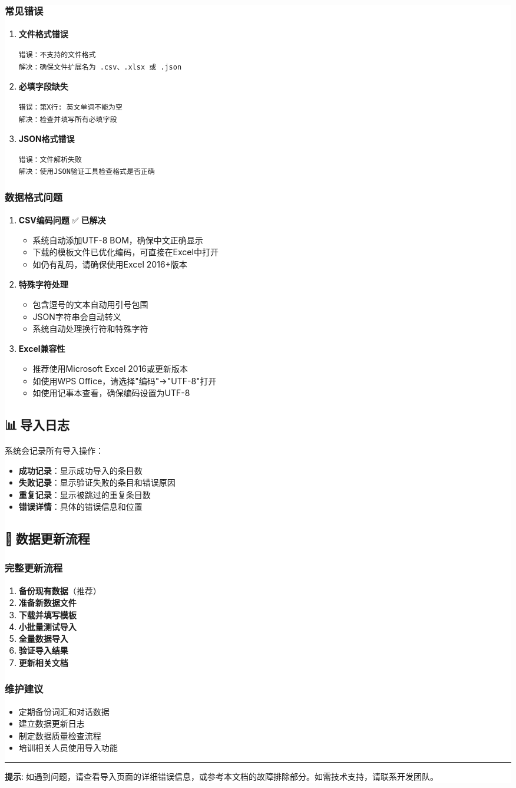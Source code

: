 ### 常见错误

1. **文件格式错误**
   ```
   错误：不支持的文件格式
   解决：确保文件扩展名为 .csv、.xlsx 或 .json
   ```

2. **必填字段缺失**
   ```
   错误：第X行: 英文单词不能为空
   解决：检查并填写所有必填字段
   ```

3. **JSON格式错误**
   ```
   错误：文件解析失败
   解决：使用JSON验证工具检查格式是否正确
   ```

### 数据格式问题

1. **CSV编码问题** ✅ **已解决**
   - 系统自动添加UTF-8 BOM，确保中文正确显示
   - 下载的模板文件已优化编码，可直接在Excel中打开
   - 如仍有乱码，请确保使用Excel 2016+版本

2. **特殊字符处理**
   - 包含逗号的文本自动用引号包围
   - JSON字符串会自动转义
   - 系统自动处理换行符和特殊字符

3. **Excel兼容性**
   - 推荐使用Microsoft Excel 2016或更新版本
   - 如使用WPS Office，请选择"编码"→"UTF-8"打开
   - 如使用记事本查看，确保编码设置为UTF-8

## 📊 导入日志

系统会记录所有导入操作：

- **成功记录**：显示成功导入的条目数
- **失败记录**：显示验证失败的条目和错误原因
- **重复记录**：显示被跳过的重复条目数
- **错误详情**：具体的错误信息和位置

## 🔄 数据更新流程

### 完整更新流程

1. **备份现有数据**（推荐）
2. **准备新数据文件**
3. **下载并填写模板**
4. **小批量测试导入**
5. **全量数据导入**
6. **验证导入结果**
7. **更新相关文档**

### 维护建议

- 定期备份词汇和对话数据
- 建立数据更新日志
- 制定数据质量检查流程
- 培训相关人员使用导入功能

---

**提示**: 如遇到问题，请查看导入页面的详细错误信息，或参考本文档的故障排除部分。如需技术支持，请联系开发团队。 